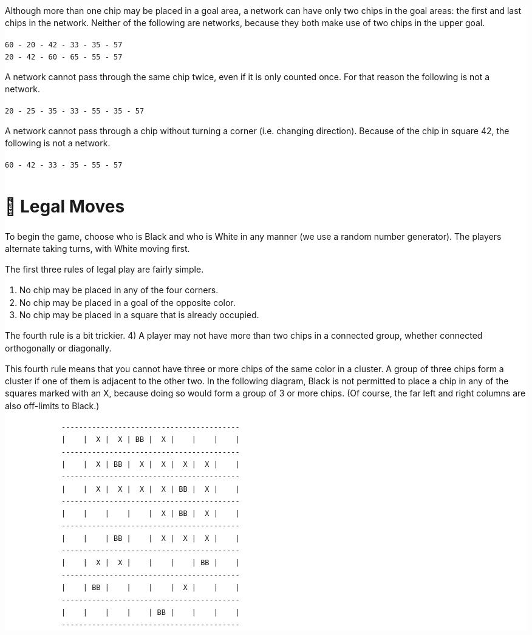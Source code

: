 Although more than one chip may be placed in a goal area, a network can have
only two chips in the goal areas:  the first and last chips in the network.
Neither of the following are networks, because they both make use of two chips
in the upper goal.

    60 - 20 - 42 - 33 - 35 - 57
    20 - 42 - 60 - 65 - 55 - 57

A network cannot pass through the same chip twice, even if it is only counted
once.  For that reason the following is not a network.

    20 - 25 - 35 - 33 - 55 - 35 - 57

A network cannot pass through a chip without turning a corner (i.e. changing
direction).  Because of the chip in square 42, the following is not a network.

    60 - 42 - 33 - 35 - 55 - 57

Legal Moves
===========
To begin the game, choose who is Black and who is White in any manner (we use a
random number generator).  The players alternate taking turns, with White
moving first.

The first three rules of legal play are fairly simple.
  1)  No chip may be placed in any of the four corners. 
  2)  No chip may be placed in a goal of the opposite color.
  3)  No chip may be placed in a square that is already occupied.

The fourth rule is a bit trickier.
  4)  A player may not have more than two chips in a connected group, whether
      connected orthogonally or diagonally.

This fourth rule means that you cannot have three or more chips of the same
color in a cluster.  A group of three chips form a cluster if one of them is
adjacent to the other two.  In the following diagram, Black is not permitted to
place a chip in any of the squares marked with an X, because doing so would
form a group of 3 or more chips.  (Of course, the far left and right columns
are also off-limits to Black.)

                 -----------------------------------------
                 |    |  X |  X | BB |  X |    |    |    |
                 -----------------------------------------
                 |    |  X | BB |  X |  X |  X |  X |    |
                 -----------------------------------------
                 |    |  X |  X |  X |  X | BB |  X |    |
                 -----------------------------------------
                 |    |    |    |    |  X | BB |  X |    |
                 -----------------------------------------
                 |    |    | BB |    |  X |  X |  X |    |
                 -----------------------------------------
                 |    |  X |  X |    |    |    | BB |    |
                 -----------------------------------------
                 |    | BB |    |    |    |  X |    |    |
                 -----------------------------------------
                 |    |    |    |    | BB |    |    |    |
                 -----------------------------------------
